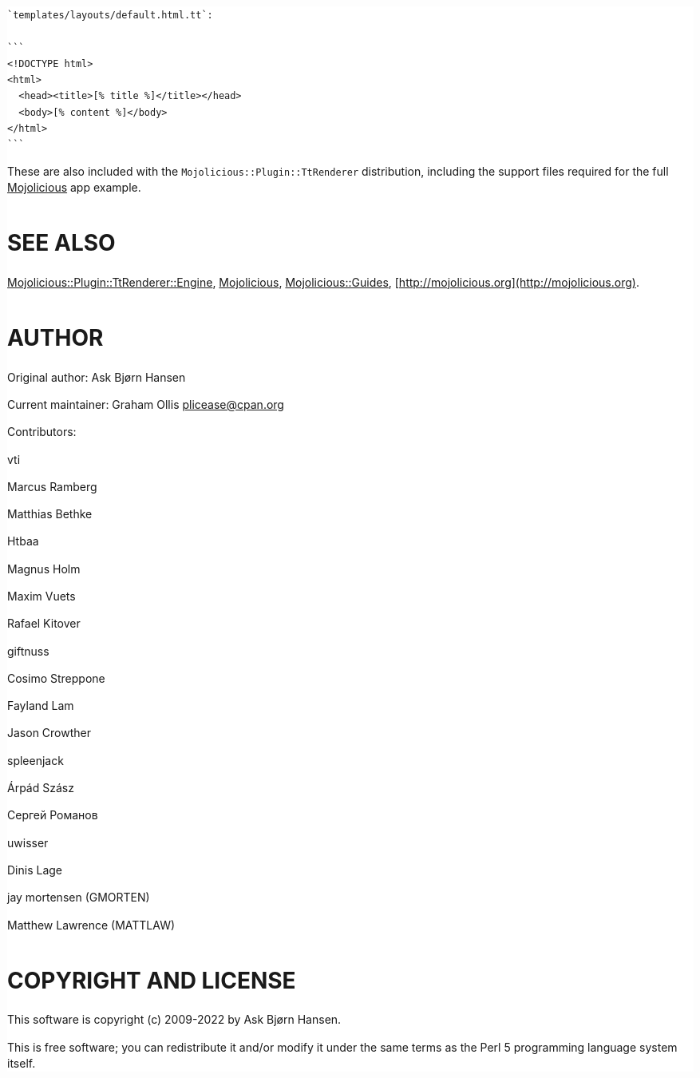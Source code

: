    `templates/layouts/default.html.tt`:

    ```
    <!DOCTYPE html>
    <html>
      <head><title>[% title %]</title></head>
      <body>[% content %]</body>
    </html>
    ```

These are also included with the `Mojolicious::Plugin::TtRenderer`
distribution, including the support files required for the full
[Mojolicious](https://metacpan.org/pod/Mojolicious) app example.

# SEE ALSO

[Mojolicious::Plugin::TtRenderer::Engine](https://metacpan.org/pod/Mojolicious::Plugin::TtRenderer::Engine),
[Mojolicious](https://metacpan.org/pod/Mojolicious),
[Mojolicious::Guides](https://metacpan.org/pod/Mojolicious::Guides),
[http://mojolicious.org](http://mojolicious.org).

# AUTHOR

Original author: Ask Bjørn Hansen

Current maintainer: Graham Ollis <plicease@cpan.org>

Contributors:

vti

Marcus Ramberg

Matthias Bethke

Htbaa

Magnus Holm

Maxim Vuets

Rafael Kitover

giftnuss

Cosimo Streppone

Fayland Lam

Jason Crowther

spleenjack

Árpád Szász

Сергей Романов

uwisser

Dinis Lage

jay mortensen (GMORTEN)

Matthew Lawrence (MATTLAW)

# COPYRIGHT AND LICENSE

This software is copyright (c) 2009-2022 by Ask Bjørn Hansen.

This is free software; you can redistribute it and/or modify it under
the same terms as the Perl 5 programming language system itself.
